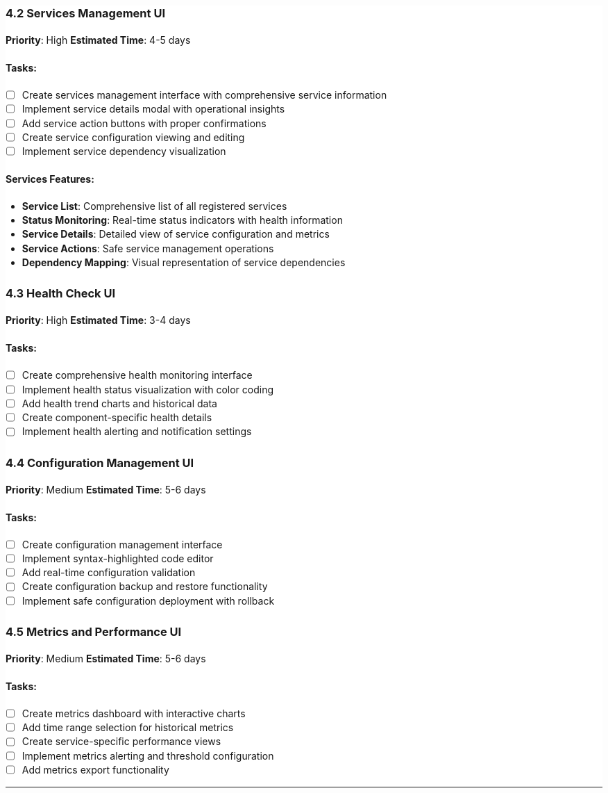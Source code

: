 ### 4.2 Services Management UI
**Priority**: High
**Estimated Time**: 4-5 days

#### Tasks:
- [ ] Create services management interface with comprehensive service information
- [ ] Implement service details modal with operational insights
- [ ] Add service action buttons with proper confirmations
- [ ] Create service configuration viewing and editing
- [ ] Implement service dependency visualization

#### Services Features:
- **Service List**: Comprehensive list of all registered services
- **Status Monitoring**: Real-time status indicators with health information
- **Service Details**: Detailed view of service configuration and metrics
- **Service Actions**: Safe service management operations
- **Dependency Mapping**: Visual representation of service dependencies

### 4.3 Health Check UI
**Priority**: High
**Estimated Time**: 3-4 days

#### Tasks:
- [ ] Create comprehensive health monitoring interface
- [ ] Implement health status visualization with color coding
- [ ] Add health trend charts and historical data
- [ ] Create component-specific health details
- [ ] Implement health alerting and notification settings

### 4.4 Configuration Management UI
**Priority**: Medium
**Estimated Time**: 5-6 days

#### Tasks:
- [ ] Create configuration management interface
- [ ] Implement syntax-highlighted code editor
- [ ] Add real-time configuration validation
- [ ] Create configuration backup and restore functionality
- [ ] Implement safe configuration deployment with rollback

### 4.5 Metrics and Performance UI
**Priority**: Medium
**Estimated Time**: 5-6 days

#### Tasks:
- [ ] Create metrics dashboard with interactive charts
- [ ] Add time range selection for historical metrics
- [ ] Create service-specific performance views
- [ ] Implement metrics alerting and threshold configuration
- [ ] Add metrics export functionality

---